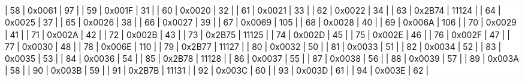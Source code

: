 |      58 | 0x0061      |          97 |
|      59 | 0x001F      |          31 |
|      60 | 0x0020      |          32 |
|      61 | 0x0021      |          33 |
|      62 | 0x0022      |          34 |
|      63 | 0x2B74      |       11124 |
|      64 | 0x0025      |          37 |
|      65 | 0x0026      |          38 |
|      66 | 0x0027      |          39 |
|      67 | 0x0069      |         105 |
|      68 | 0x0028      |          40 |
|      69 | 0x006A      |         106 |
|      70 | 0x0029      |          41 |
|      71 | 0x002A      |          42 |
|      72 | 0x002B      |          43 |
|      73 | 0x2B75      |       11125 |
|      74 | 0x002D      |          45 |
|      75 | 0x002E      |          46 |
|      76 | 0x002F      |          47 |
|      77 | 0x0030      |          48 |
|      78 | 0x006E      |         110 |
|      79 | 0x2B77      |       11127 |
|      80 | 0x0032      |          50 |
|      81 | 0x0033      |          51 |
|      82 | 0x0034      |          52 |
|      83 | 0x0035      |          53 |
|      84 | 0x0036      |          54 |
|      85 | 0x2B78      |       11128 |
|      86 | 0x0037      |          55 |
|      87 | 0x0038      |          56 |
|      88 | 0x0039      |          57 |
|      89 | 0x003A      |          58 |
|      90 | 0x003B      |          59 |
|      91 | 0x2B7B      |       11131 |
|      92 | 0x003C      |          60 |
|      93 | 0x003D      |          61 |
|      94 | 0x003E      |          62 |